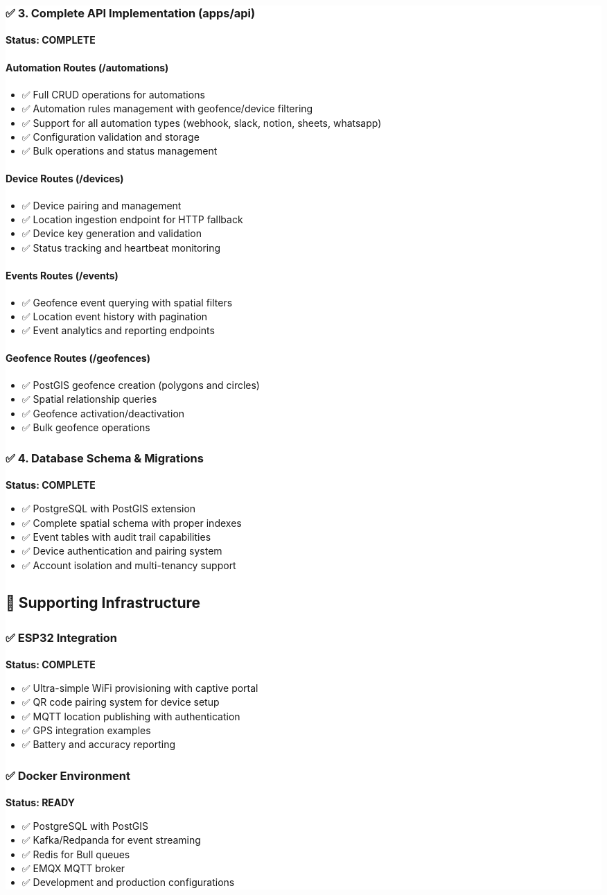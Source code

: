 ### ✅ 3. Complete API Implementation (apps/api)
**Status: COMPLETE**

#### Automation Routes (/automations)
- ✅ Full CRUD operations for automations
- ✅ Automation rules management with geofence/device filtering
- ✅ Support for all automation types (webhook, slack, notion, sheets, whatsapp)
- ✅ Configuration validation and storage
- ✅ Bulk operations and status management

#### Device Routes (/devices)  
- ✅ Device pairing and management
- ✅ Location ingestion endpoint for HTTP fallback
- ✅ Device key generation and validation
- ✅ Status tracking and heartbeat monitoring

#### Events Routes (/events)
- ✅ Geofence event querying with spatial filters
- ✅ Location event history with pagination
- ✅ Event analytics and reporting endpoints

#### Geofence Routes (/geofences)
- ✅ PostGIS geofence creation (polygons and circles)
- ✅ Spatial relationship queries
- ✅ Geofence activation/deactivation
- ✅ Bulk geofence operations

### ✅ 4. Database Schema & Migrations
**Status: COMPLETE**
- ✅ PostgreSQL with PostGIS extension
- ✅ Complete spatial schema with proper indexes
- ✅ Event tables with audit trail capabilities
- ✅ Device authentication and pairing system
- ✅ Account isolation and multi-tenancy support

## 🔧 Supporting Infrastructure

### ✅ ESP32 Integration
**Status: COMPLETE**
- ✅ Ultra-simple WiFi provisioning with captive portal
- ✅ QR code pairing system for device setup
- ✅ MQTT location publishing with authentication
- ✅ GPS integration examples
- ✅ Battery and accuracy reporting

### ✅ Docker Environment
**Status: READY**
- ✅ PostgreSQL with PostGIS
- ✅ Kafka/Redpanda for event streaming  
- ✅ Redis for Bull queues
- ✅ EMQX MQTT broker
- ✅ Development and production configurations
